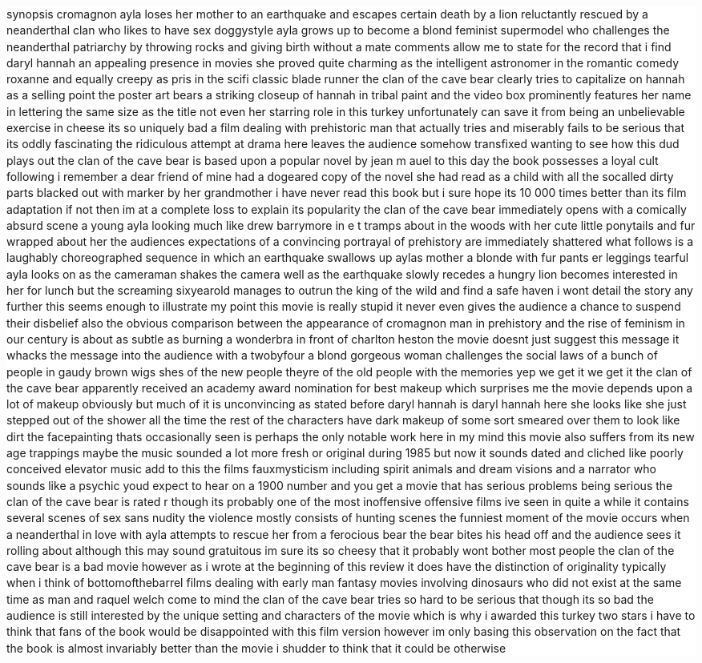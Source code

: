 synopsis  cromagnon ayla loses her mother to an earthquake and escapes certain death by a lion  reluctantly rescued by a neanderthal clan who likes to have sex doggystyle  ayla grows up to become a blond  feminist supermodel who challenges the neanderthal patriarchy by throwing rocks and giving birth without a mate  comments  allow me to state for the record that i find daryl hannah an appealing presence in movies  she proved quite charming as the intelligent astronomer in the romantic comedy roxanne and equally creepy as pris in the scifi classic blade runner  the clan of the cave bear clearly tries to capitalize on hannah as a selling point  the poster art bears a striking closeup of hannah in tribal paint and the video box prominently features her name in lettering the same size as the title  not even her starring role in this turkey  unfortunately  can save it from being an unbelievable exercise in cheese  its so uniquely bad  a film dealing with prehistoric man that actually tries  and miserably fails  to be serious  that its oddly fascinating  the ridiculous attempt at drama here leaves the audience somehow transfixed  wanting to see how this dud plays out  the clan of the cave bear is based upon a popular novel by jean m  auel  to this day  the book possesses a loyal cult following  i remember a dear friend of mine had a dogeared copy of the novel she had read as a child with all the socalled dirty parts blacked out with marker by her grandmother  i have never read this book  but i sure hope its 10  000 times better than its film adaptation  if not  then im at a complete loss to explain its popularity  the clan of the cave bear immediately opens with a comically absurd scene  a young ayla  looking much like drew barrymore in e  t   tramps about in the woods  with her cute little ponytails and fur wrapped about her  the audiences expectations of a convincing portrayal of prehistory are immediately shattered  what follows is a laughably choreographed sequence in which an earthquake swallows up aylas mother  a blonde with fur pants    er  leggings   tearful ayla looks on as the cameraman shakes the camera    well  as the earthquake slowly recedes  a hungry lion becomes interested in her for lunch  but the screaming sixyearold manages to outrun the king of the wild and find a safe haven  i wont detail the story any further  this seems enough to illustrate my point  this movie is really stupid  it never even gives the audience a chance to suspend their disbelief  also  the obvious comparison between the appearance of cromagnon man in prehistory and the rise of feminism in our century is about as subtle as burning a wonderbra in front of charlton heston  the movie doesnt just suggest this message  it whacks the message into the audience with a twobyfour  a blond  gorgeous woman challenges the social laws of a bunch of people in gaudy brown wigs  shes of the  new people   theyre of the  old people  with  the memories   yep  we get it  we get it  the clan of the cave bear apparently received an academy award nomination for best makeup  which surprises me  the movie depends upon a lot of makeup obviously  but much of it is unconvincing  as stated before  daryl hannah is daryl hannah here  she looks like she just stepped out of the shower all the time  the rest of the characters have dark makeup of some sort smeared over them to look like dirt  the facepainting thats occasionally seen is perhaps the only notable work here in my mind  this movie also suffers from its new age trappings  maybe the music sounded a lot more fresh or original during 1985  but now it sounds dated and cliched  like poorly conceived elevator music  add to this the films fauxmysticism  including spirit animals and dream visions  and a narrator who sounds like a psychic youd expect to hear on a 1900 number  and you get a movie that has serious problems being serious  the clan of the cave bear is rated r  though its probably one of the most inoffensive offensive films ive seen in quite a while  it contains several scenes of sex sans nudity  the violence mostly consists of hunting scenes  the funniest moment of the movie occurs when a neanderthal in love with ayla attempts to rescue her from a ferocious bear  the bear bites his head off and the audience sees it rolling about  although this may sound gratuitous  im sure  its so cheesy that it probably wont bother most people  the clan of the cave bear is a bad movie  however  as i wrote at the beginning of this review  it does have the distinction of originality  typically when i think of bottomofthebarrel films dealing with early man  fantasy movies involving dinosaurs  who did not exist at the same time as man  and raquel welch come to mind  the clan of the cave bear tries so hard to be serious that  though its so bad  the audience is still interested by the unique setting and characters of the movie  which is why i awarded this turkey two stars   i have to think that fans of the book would be disappointed with this film version  however  im only basing this observation on the fact that the book is almost invariably better than the movie  i shudder to think that it could be otherwise    
 